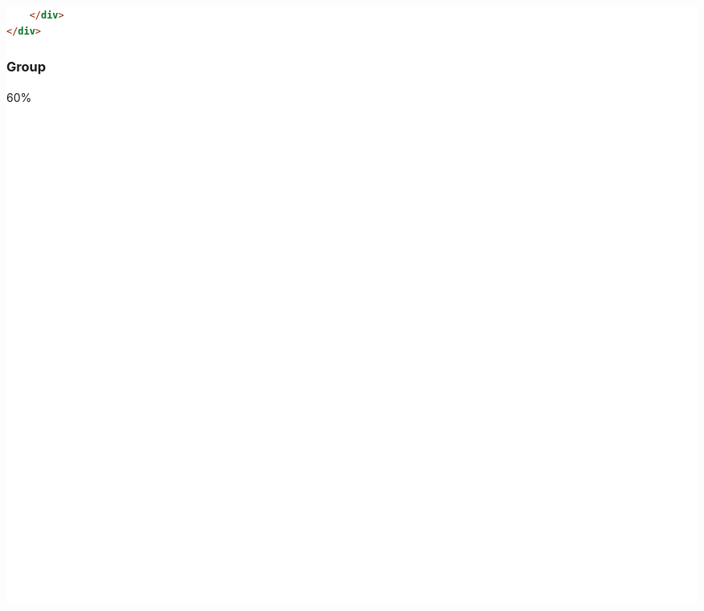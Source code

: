 ```html
	</div>
</div>
```

### Group

<div class="sheet-example">
    <div class="progress-group">
        <div class="progress">
            <div aria-valuenow="60" aria-valuemin="0" aria-valuemax="100" class="progress-bar" role="progressbar" style="width: 60%;"></div>
        </div>
        <div class="progress-group-addon">60%</div>
    </div>
    <div class="progress-group progress-success">
        <div class="progress">
            <div aria-valuenow="100" aria-valuemin="0" aria-valuemax="100" class="progress-bar progress-bar-striped" role="progressbar" style="width: 100%;"></div>
        </div>
        <div class="progress-group-addon">
            <div class="progress-group-feedback">
                <svg class="lexicon-icon lexicon-icon-check-circle" focusable="false" role="presentation">
                    <use href="/images/icons/icons.svg#check-circle" />
                </svg>
            </div>
        </div>
    </div>
    <div class="progress-group progress-info">
        <div class="progress">
            <div aria-valuenow="100" aria-valuemin="0" aria-valuemax="100" class="progress-bar" role="progressbar" style="width: 100%;"></div>
        </div>
        <div class="progress-group-addon">
            <div class="progress-group-feedback">
                <svg class="lexicon-icon lexicon-icon-info-circle-open" focusable="false" role="presentation">
                    <use href="/images/icons/icons.svg#info-circle-open" />
                </svg>
            </div>
        </div>
    </div>
    <div class="progress-group progress-warning">
        <div class="progress">
            <div aria-valuenow="100" aria-valuemin="0" aria-valuemax="100" class="progress-bar progress-bar-animated progress-bar-striped" role="progressbar" style="width: 100%;"></div>
        </div>
        <div class="progress-group-addon">
            <div class="progress-group-feedback">
                <svg class="lexicon-icon lexicon-icon-info-exclamation-circle" focusable="false" role="presentation">
                    <use href="/images/icons/icons.svg#info-exclamation-circle" />
                </svg>
            </div>
        </div>
    </div>
    <div class="progress-danger progress-group">
        <div class="progress">
            <div aria-valuenow="100" aria-valuemin="0" aria-valuemax="100" class="progress-bar" role="progressbar" style="width: 100%;"></div>
        </div>
        <div class="progress-group-addon">
            <div class="progress-group-feedback">
                <svg class="lexicon-icon lexicon-icon-times-circle" focusable="false" role="presentation">
                    <use href="/images/icons/icons.svg#times-circle" />